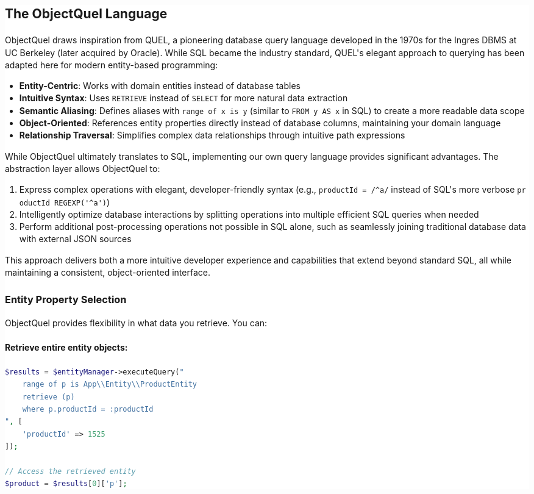 ## The ObjectQuel Language

ObjectQuel draws inspiration from QUEL, a pioneering database query language developed in the 1970s for the Ingres DBMS
at UC Berkeley (later acquired by Oracle). While SQL became the industry standard, QUEL's elegant approach to querying
has been adapted here for modern entity-based programming:

- **Entity-Centric**: Works with domain entities instead of database tables
- **Intuitive Syntax**: Uses `RETRIEVE` instead of `SELECT` for more natural data extraction
- **Semantic Aliasing**: Defines aliases with `range of x is y` (similar to `FROM y AS x` in SQL) to create a more
  readable data scope
- **Object-Oriented**: References entity properties directly instead of database columns, maintaining your domain
  language
- **Relationship Traversal**: Simplifies complex data relationships through intuitive path expressions

While ObjectQuel ultimately translates to SQL, implementing our own query language provides significant advantages. The
abstraction layer allows ObjectQuel to:

1. Express complex operations with elegant, developer-friendly syntax (e.g., `productId = /^a/` instead of SQL's more
   verbose `productId REGEXP('^a')`)
2. Intelligently optimize database interactions by splitting operations into multiple efficient SQL queries when needed
3. Perform additional post-processing operations not possible in SQL alone, such as seamlessly joining traditional
   database data with external JSON sources

This approach delivers both a more intuitive developer experience and capabilities that extend beyond standard SQL, all
while maintaining a consistent, object-oriented interface.

### Entity Property Selection

ObjectQuel provides flexibility in what data you retrieve. You can:

#### Retrieve entire entity objects:

```php
$results = $entityManager->executeQuery("
    range of p is App\\Entity\\ProductEntity
    retrieve (p)
    where p.productId = :productId
", [
    'productId' => 1525
]);

// Access the retrieved entity
$product = $results[0]['p'];
```
